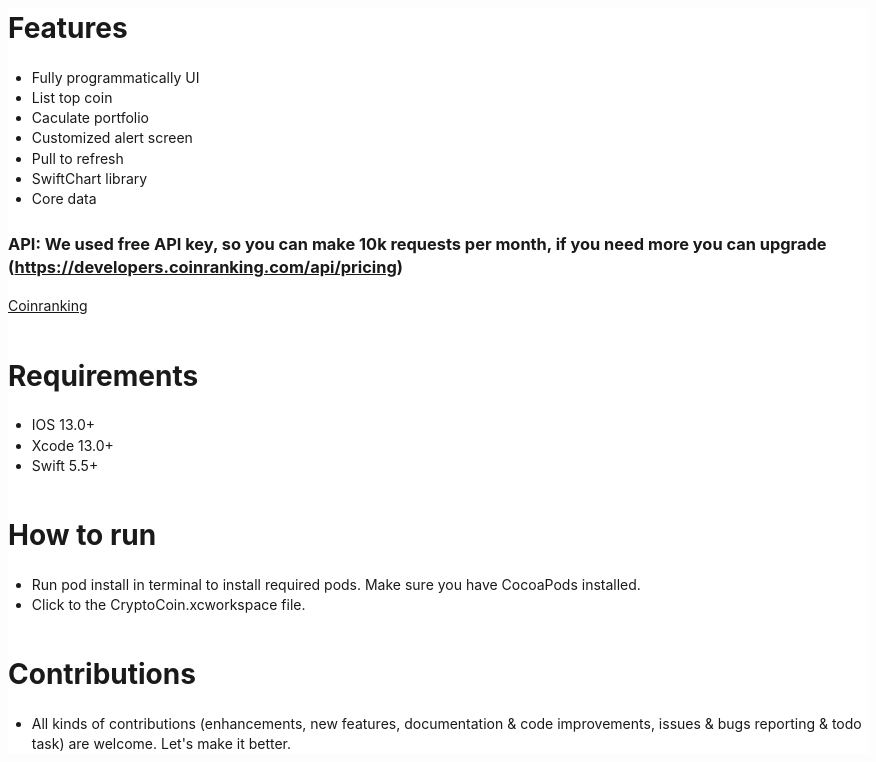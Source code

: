 # Features

* Fully programmatically UI
* List top coin
* Caculate portfolio
* Customized alert screen
* Pull to refresh
* SwiftChart library
* Core data

### API: We used free API key, so you can make 10k requests per month, if you need more you can upgrade (https://developers.coinranking.com/api/pricing)

[Coinranking](https://api.coinranking.com/v2/)

# Requirements

* IOS 13.0+
* Xcode 13.0+
* Swift 5.5+

# How to run

* Run pod install in terminal to install required pods. Make sure you have CocoaPods installed.
* Click to the CryptoCoin.xcworkspace file.

# Contributions

* All kinds of contributions (enhancements, new features, documentation & code improvements, issues & bugs reporting & todo task) are welcome. Let's make it better.
